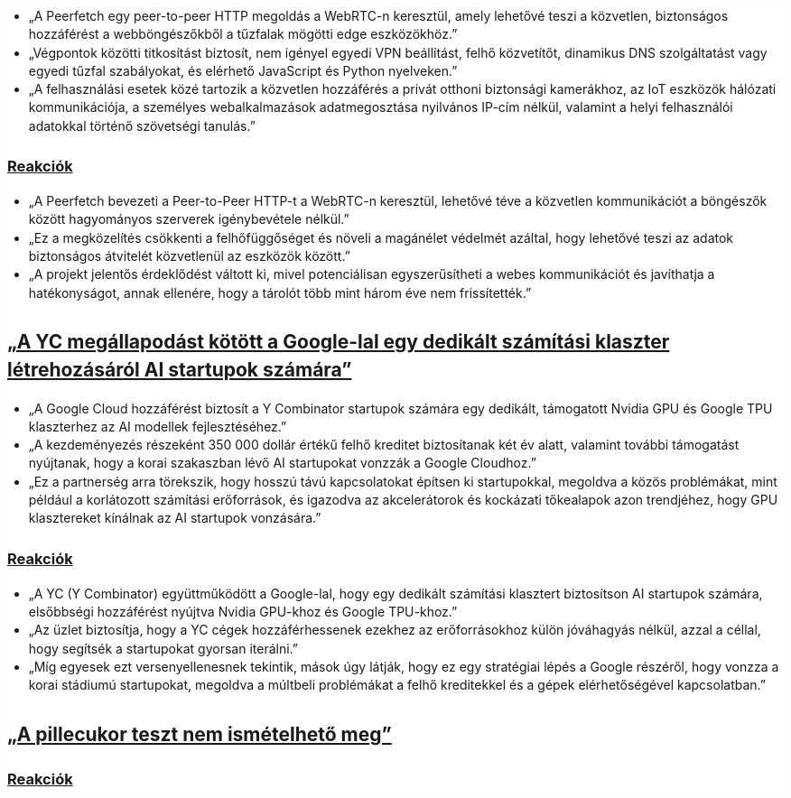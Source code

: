 - „A Peerfetch egy peer-to-peer HTTP megoldás a WebRTC-n keresztül, amely lehetővé teszi a közvetlen, biztonságos hozzáférést a webböngészőkből a tűzfalak mögötti edge eszközökhöz.”
- „Végpontok közötti titkosítást biztosít, nem igényel egyedi VPN beállítást, felhő közvetítőt, dinamikus DNS szolgáltatást vagy egyedi tűzfal szabályokat, és elérhető JavaScript és Python nyelveken.”
- „A felhasználási esetek közé tartozik a közvetlen hozzáférés a privát otthoni biztonsági kamerákhoz, az IoT eszközök hálózati kommunikációja, a személyes webalkalmazások adatmegosztása nyilvános IP-cím nélkül, valamint a helyi felhasználói adatokkal történő szövetségi tanulás.”

### [Reakciók](https://news.ycombinator.com/item?id=41135671)

- „A Peerfetch bevezeti a Peer-to-Peer HTTP-t a WebRTC-n keresztül, lehetővé téve a közvetlen kommunikációt a böngészők között hagyományos szerverek igénybevétele nélkül.”
- „Ez a megközelítés csökkenti a felhőfüggőséget és növeli a magánélet védelmét azáltal, hogy lehetővé teszi az adatok biztonságos átvitelét közvetlenül az eszközök között.”
- „A projekt jelentős érdeklődést váltott ki, mivel potenciálisan egyszerűsítheti a webes kommunikációt és javíthatja a hatékonyságot, annak ellenére, hogy a tárolót több mint három éve nem frissítették.”

## [„A YC megállapodást kötött a Google-lal egy dedikált számítási klaszter létrehozásáról AI startupok számára”](https://techcrunch.com/2024/08/01/google-cloud-now-has-a-dedicated-cluster-of-nvidia-gpus-for-y-combinator-startups/)

- „A Google Cloud hozzáférést biztosít a Y Combinator startupok számára egy dedikált, támogatott Nvidia GPU és Google TPU klaszterhez az AI modellek fejlesztéséhez.”
- „A kezdeményezés részeként 350 000 dollár értékű felhő kreditet biztosítanak két év alatt, valamint további támogatást nyújtanak, hogy a korai szakaszban lévő AI startupokat vonzzák a Google Cloudhoz.”
- „Ez a partnerség arra törekszik, hogy hosszú távú kapcsolatokat építsen ki startupokkal, megoldva a közös problémákat, mint például a korlátozott számítási erőforrások, és igazodva az akcelerátorok és kockázati tőkealapok azon trendjéhez, hogy GPU klasztereket kínálnak az AI startupok vonzására.”

### [Reakciók](https://news.ycombinator.com/item?id=41135363)

- „A YC (Y Combinator) együttműködött a Google-lal, hogy egy dedikált számítási klasztert biztosítson AI startupok számára, elsőbbségi hozzáférést nyújtva Nvidia GPU-khoz és Google TPU-khoz.”
- „Az üzlet biztosítja, hogy a YC cégek hozzáférhessenek ezekhez az erőforrásokhoz külön jóváhagyás nélkül, azzal a céllal, hogy segítsék a startupokat gyorsan iterálni.”
- „Míg egyesek ezt versenyellenesnek tekintik, mások úgy látják, hogy ez egy stratégiai lépés a Google részéről, hogy vonzza a korai stádiumú startupokat, megoldva a múltbeli problémákat a felhő kreditekkel és a gépek elérhetőségével kapcsolatban.”

## [„A pillecukor teszt nem ismételhető meg”](https://srcd.onlinelibrary.wiley.com/doi/10.1111/cdev.14129)

### [Reakciók](https://news.ycombinator.com/item?id=41139854)
